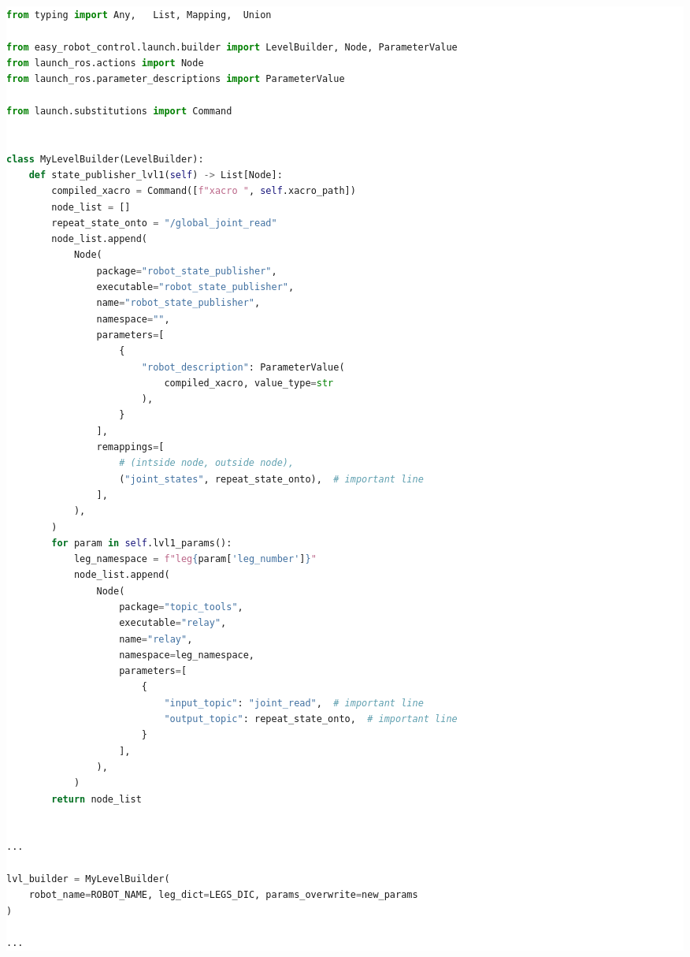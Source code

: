 ```python
from typing import Any,   List, Mapping,  Union

from easy_robot_control.launch.builder import LevelBuilder, Node, ParameterValue
from launch_ros.actions import Node
from launch_ros.parameter_descriptions import ParameterValue

from launch.substitutions import Command


class MyLevelBuilder(LevelBuilder):
    def state_publisher_lvl1(self) -> List[Node]:
        compiled_xacro = Command([f"xacro ", self.xacro_path])
        node_list = []
        repeat_state_onto = "/global_joint_read"
        node_list.append(
            Node(
                package="robot_state_publisher",
                executable="robot_state_publisher",
                name="robot_state_publisher",
                namespace="",
                parameters=[
                    {
                        "robot_description": ParameterValue(
                            compiled_xacro, value_type=str
                        ),
                    }
                ],
                remappings=[
                    # (intside node, outside node),
                    ("joint_states", repeat_state_onto),  # important line
                ],
            ),
        )
        for param in self.lvl1_params():
            leg_namespace = f"leg{param['leg_number']}"
            node_list.append(
                Node(
                    package="topic_tools",
                    executable="relay",
                    name="relay",
                    namespace=leg_namespace,
                    parameters=[
                        {
                            "input_topic": "joint_read",  # important line
                            "output_topic": repeat_state_onto,  # important line
                        }
                    ],
                ),
            )
        return node_list


...

lvl_builder = MyLevelBuilder(
    robot_name=ROBOT_NAME, leg_dict=LEGS_DIC, params_overwrite=new_params
)

...
```
